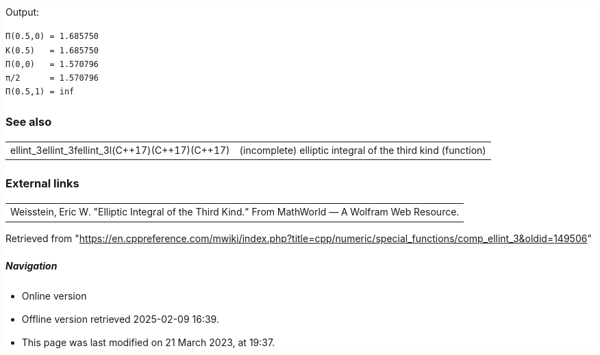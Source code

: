 Output:

```
Π(0.5,0) = 1.685750
K(0.5)   = 1.685750
Π(0,0)   = 1.570796
π/2      = 1.570796
Π(0.5,1) = inf

```

### See also

|  |  |
| --- | --- |
| ellint_3ellint_3fellint_3l(C++17)(C++17)(C++17) | (incomplete) elliptic integral of the third kind   (function) |

### External links

|  |
| --- |
| Weisstein, Eric W. "Elliptic Integral of the Third Kind." From MathWorld — A Wolfram Web Resource. |

Retrieved from "<https://en.cppreference.com/mwiki/index.php?title=cpp/numeric/special_functions/comp_ellint_3&oldid=149506>"

##### Navigation

- Online version
- Offline version retrieved 2025-02-09 16:39.

- This page was last modified on 21 March 2023, at 19:37.
